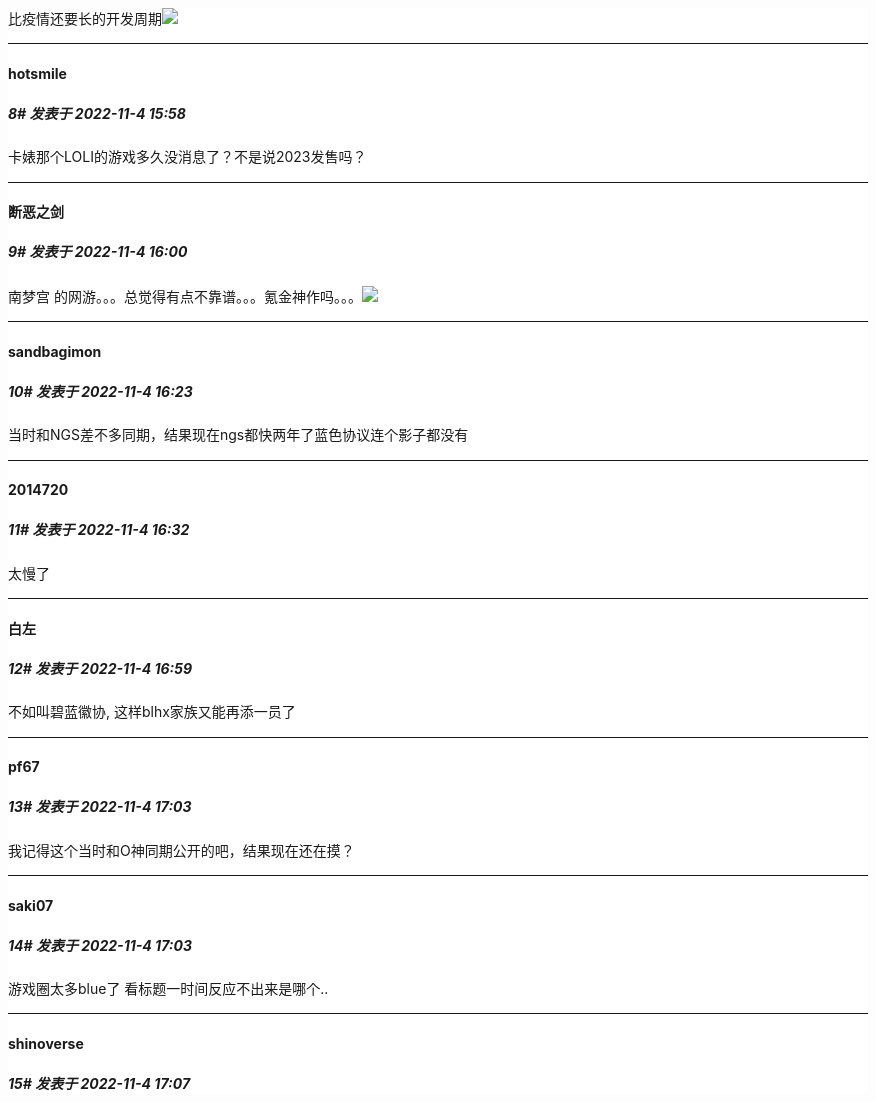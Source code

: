 比疫情还要长的开发周期<img src="https://static.saraba1st.com/image/smiley/face2017/068.png" referrerpolicy="no-referrer">

*****

####  hotsmile  
##### 8#       发表于 2022-11-4 15:58

卡婊那个LOLI的游戏多久没消息了？不是说2023发售吗？

*****

####  断恶之剑  
##### 9#       发表于 2022-11-4 16:00

南梦宫 的网游。。。总觉得有点不靠谱。。。氪金神作吗。。。<img src="https://static.saraba1st.com/image/smiley/face2017/059.png" referrerpolicy="no-referrer">

*****

####  sandbagimon  
##### 10#       发表于 2022-11-4 16:23

当时和NGS差不多同期，结果现在ngs都快两年了蓝色协议连个影子都没有

*****

####  2014720  
##### 11#       发表于 2022-11-4 16:32

太慢了

*****

####  白左  
##### 12#       发表于 2022-11-4 16:59

不如叫碧蓝徽协, 这样blhx家族又能再添一员了

*****

####  pf67  
##### 13#       发表于 2022-11-4 17:03

我记得这个当时和O神同期公开的吧，结果现在还在摸？

*****

####  saki07  
##### 14#       发表于 2022-11-4 17:03

游戏圈太多blue了 看标题一时间反应不出来是哪个..

*****

####  shinoverse  
##### 15#       发表于 2022-11-4 17:07
